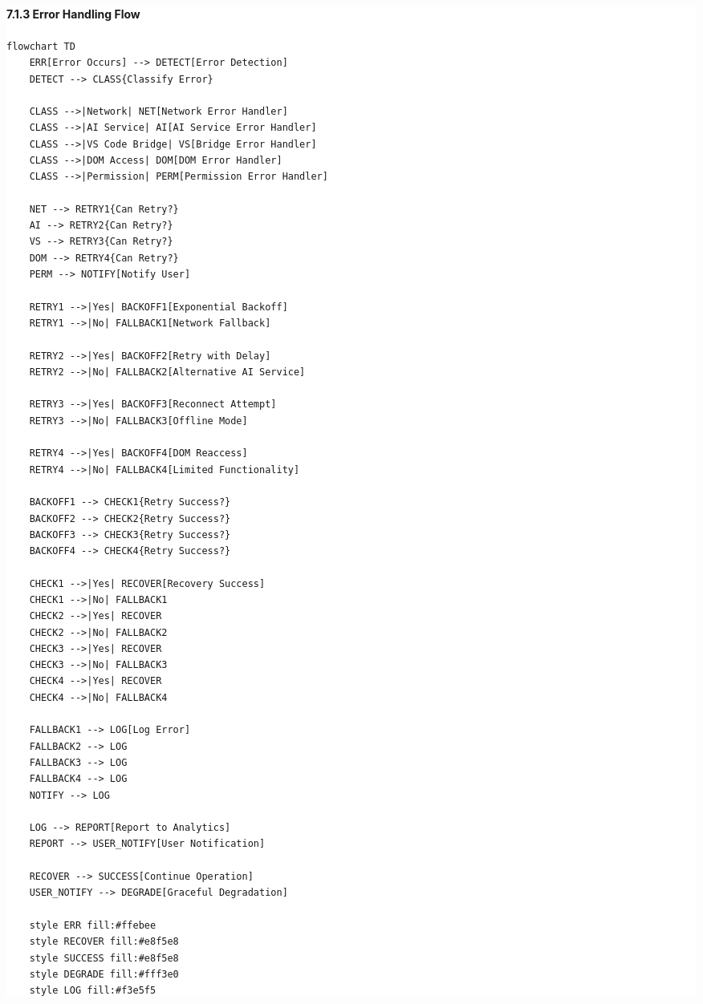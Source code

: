 #### 7.1.3 Error Handling Flow

```mermaid
flowchart TD
    ERR[Error Occurs] --> DETECT[Error Detection]
    DETECT --> CLASS{Classify Error}
    
    CLASS -->|Network| NET[Network Error Handler]
    CLASS -->|AI Service| AI[AI Service Error Handler]
    CLASS -->|VS Code Bridge| VS[Bridge Error Handler]
    CLASS -->|DOM Access| DOM[DOM Error Handler]
    CLASS -->|Permission| PERM[Permission Error Handler]
    
    NET --> RETRY1{Can Retry?}
    AI --> RETRY2{Can Retry?}
    VS --> RETRY3{Can Retry?}
    DOM --> RETRY4{Can Retry?}
    PERM --> NOTIFY[Notify User]
    
    RETRY1 -->|Yes| BACKOFF1[Exponential Backoff]
    RETRY1 -->|No| FALLBACK1[Network Fallback]
    
    RETRY2 -->|Yes| BACKOFF2[Retry with Delay]
    RETRY2 -->|No| FALLBACK2[Alternative AI Service]
    
    RETRY3 -->|Yes| BACKOFF3[Reconnect Attempt]
    RETRY3 -->|No| FALLBACK3[Offline Mode]
    
    RETRY4 -->|Yes| BACKOFF4[DOM Reaccess]
    RETRY4 -->|No| FALLBACK4[Limited Functionality]
    
    BACKOFF1 --> CHECK1{Retry Success?}
    BACKOFF2 --> CHECK2{Retry Success?}
    BACKOFF3 --> CHECK3{Retry Success?}
    BACKOFF4 --> CHECK4{Retry Success?}
    
    CHECK1 -->|Yes| RECOVER[Recovery Success]
    CHECK1 -->|No| FALLBACK1
    CHECK2 -->|Yes| RECOVER
    CHECK2 -->|No| FALLBACK2
    CHECK3 -->|Yes| RECOVER
    CHECK3 -->|No| FALLBACK3
    CHECK4 -->|Yes| RECOVER
    CHECK4 -->|No| FALLBACK4
    
    FALLBACK1 --> LOG[Log Error]
    FALLBACK2 --> LOG
    FALLBACK3 --> LOG
    FALLBACK4 --> LOG
    NOTIFY --> LOG
    
    LOG --> REPORT[Report to Analytics]
    REPORT --> USER_NOTIFY[User Notification]
    
    RECOVER --> SUCCESS[Continue Operation]
    USER_NOTIFY --> DEGRADE[Graceful Degradation]
    
    style ERR fill:#ffebee
    style RECOVER fill:#e8f5e8
    style SUCCESS fill:#e8f5e8
    style DEGRADE fill:#fff3e0
    style LOG fill:#f3e5f5
```
